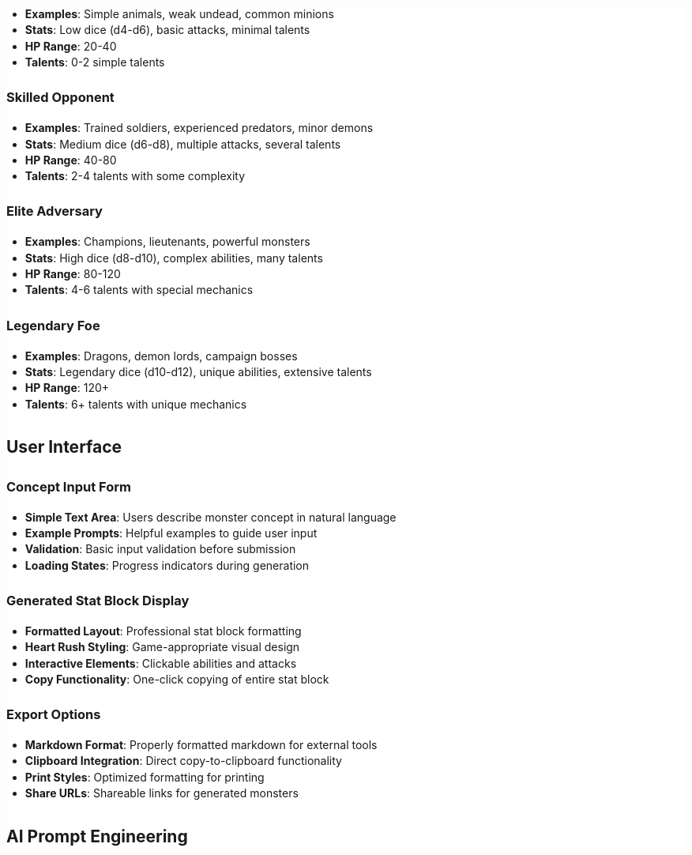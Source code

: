 - **Examples**: Simple animals, weak undead, common minions
- **Stats**: Low dice (d4-d6), basic attacks, minimal talents
- **HP Range**: 20-40
- **Talents**: 0-2 simple talents

### Skilled Opponent

- **Examples**: Trained soldiers, experienced predators, minor demons
- **Stats**: Medium dice (d6-d8), multiple attacks, several talents
- **HP Range**: 40-80
- **Talents**: 2-4 talents with some complexity

### Elite Adversary

- **Examples**: Champions, lieutenants, powerful monsters
- **Stats**: High dice (d8-d10), complex abilities, many talents
- **HP Range**: 80-120
- **Talents**: 4-6 talents with special mechanics

### Legendary Foe

- **Examples**: Dragons, demon lords, campaign bosses
- **Stats**: Legendary dice (d10-d12), unique abilities, extensive talents
- **HP Range**: 120+
- **Talents**: 6+ talents with unique mechanics

## User Interface

### Concept Input Form

- **Simple Text Area**: Users describe monster concept in natural language
- **Example Prompts**: Helpful examples to guide user input
- **Validation**: Basic input validation before submission
- **Loading States**: Progress indicators during generation

### Generated Stat Block Display

- **Formatted Layout**: Professional stat block formatting
- **Heart Rush Styling**: Game-appropriate visual design
- **Interactive Elements**: Clickable abilities and attacks
- **Copy Functionality**: One-click copying of entire stat block

### Export Options

- **Markdown Format**: Properly formatted markdown for external tools
- **Clipboard Integration**: Direct copy-to-clipboard functionality
- **Print Styles**: Optimized formatting for printing
- **Share URLs**: Shareable links for generated monsters

## AI Prompt Engineering
